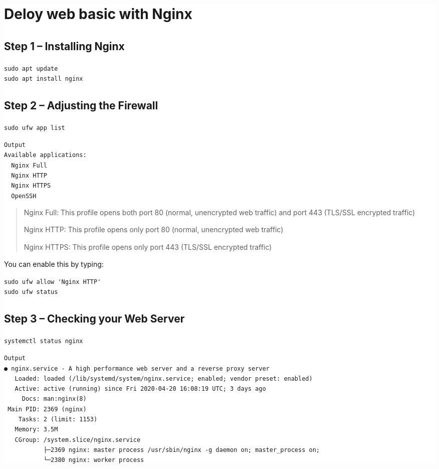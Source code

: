 # Deloy web basic with Nginx

## Step 1 – Installing Nginx
```
sudo apt update
sudo apt install nginx
```

## Step 2 – Adjusting the Firewall
```
sudo ufw app list
```

```
Output
Available applications:
  Nginx Full
  Nginx HTTP
  Nginx HTTPS
  OpenSSH
```
>Nginx Full: This profile opens both port 80 (normal, unencrypted web traffic) and port 443 (TLS/SSL encrypted traffic)
>
>Nginx HTTP: This profile opens only port 80 (normal, unencrypted web traffic)
>
>Nginx HTTPS: This profile opens only port 443 (TLS/SSL encrypted traffic)


You can enable this by typing:
```
sudo ufw allow 'Nginx HTTP'
sudo ufw status
```

## Step 3 – Checking your Web Server
```
systemctl status nginx
```

```
Output
● nginx.service - A high performance web server and a reverse proxy server
   Loaded: loaded (/lib/systemd/system/nginx.service; enabled; vendor preset: enabled)
   Active: active (running) since Fri 2020-04-20 16:08:19 UTC; 3 days ago
     Docs: man:nginx(8)
 Main PID: 2369 (nginx)
    Tasks: 2 (limit: 1153)
   Memory: 3.5M
   CGroup: /system.slice/nginx.service
           ├─2369 nginx: master process /usr/sbin/nginx -g daemon on; master_process on;
           └─2380 nginx: worker process
```
